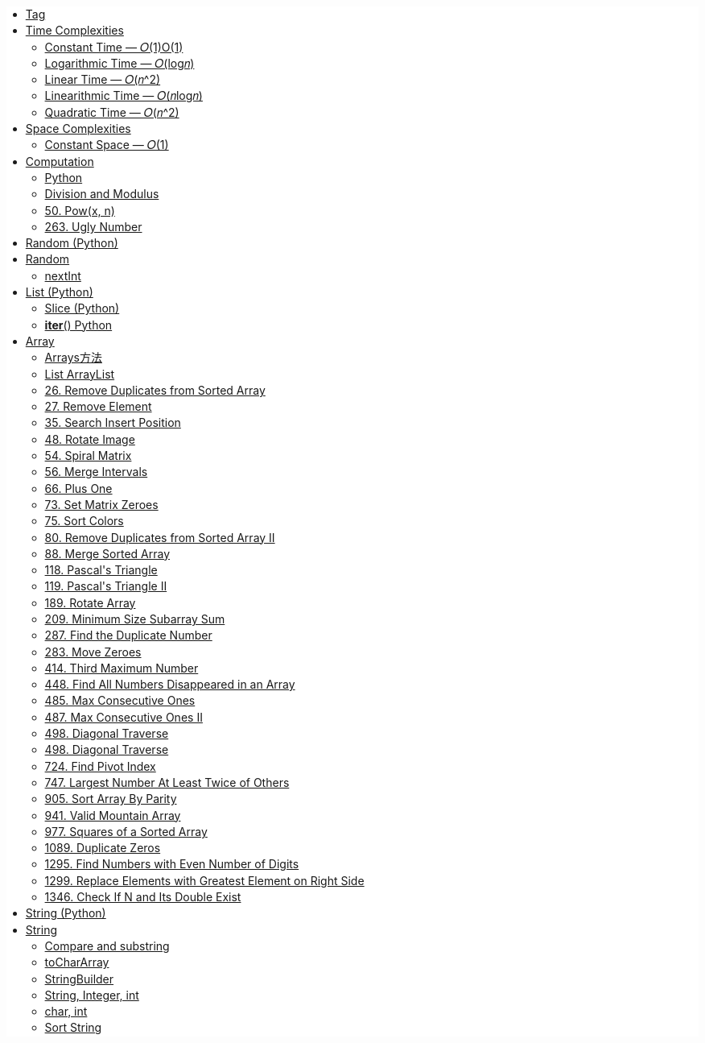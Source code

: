- [Tag](#tag)
- [Time Complexities](#time-complexities)
  - [Constant Time — 𝑂(1)O(1)](#constant-time--𝑂1o1)
  - [Logarithmic Time — 𝑂(log⁡𝑛)](#logarithmic-time--𝑂log𝑛)
  - [Linear Time — 𝑂(𝑛^2)](#linear-time--𝑂𝑛2)
  - [Linearithmic Time — 𝑂(𝑛log𝑛)](#linearithmic-time--𝑂𝑛log𝑛)
  - [Quadratic Time — 𝑂(𝑛^2)](#quadratic-time--𝑂𝑛2)
- [Space Complexities](#space-complexities)
  - [Constant Space — 𝑂(1)](#constant-space--𝑂1)
- [Computation](#computation)
  - [Python](#python)
  - [Division and Modulus](#division-and-modulus)
  - [50. Pow(x, n)](#50-powx-n)
  - [263. Ugly Number](#263-ugly-number)
- [Random (Python)](#random-python)
- [Random](#random)
  - [nextInt](#nextint)
- [List (Python)](#list-python)
  - [Slice (Python)](#slice-python)
  - [__iter__() Python](#iter-python)
- [Array](#array)
  - [Arrays方法](#arrays方法)
  - [List ArrayList](#list-arraylist)
  - [26. Remove Duplicates from Sorted Array](#26-remove-duplicates-from-sorted-array)
  - [27. Remove Element](#27-remove-element)
  - [35. Search Insert Position](#35-search-insert-position)
  - [48. Rotate Image](#48-rotate-image)
  - [54. Spiral Matrix](#54-spiral-matrix)
  - [56. Merge Intervals](#56-merge-intervals)
  - [66. Plus One](#66-plus-one)
  - [73. Set Matrix Zeroes](#73-set-matrix-zeroes)
  - [75. Sort Colors](#75-sort-colors)
  - [80. Remove Duplicates from Sorted Array II](#80-remove-duplicates-from-sorted-array-ii)
  - [88. Merge Sorted Array](#88-merge-sorted-array)
  - [118. Pascal's Triangle](#118-pascals-triangle)
  - [119. Pascal's Triangle II](#119-pascals-triangle-ii)
  - [189. Rotate Array](#189-rotate-array)
  - [209. Minimum Size Subarray Sum](#209-minimum-size-subarray-sum)
  - [287. Find the Duplicate Number](#287-find-the-duplicate-number)
  - [283. Move Zeroes](#283-move-zeroes)
  - [414. Third Maximum Number](#414-third-maximum-number)
  - [448. Find All Numbers Disappeared in an Array](#448-find-all-numbers-disappeared-in-an-array)
  - [485. Max Consecutive Ones](#485-max-consecutive-ones)
  - [487. Max Consecutive Ones II](#487-max-consecutive-ones-ii)
  - [498. Diagonal Traverse](#498-diagonal-traverse)
  - [498. Diagonal Traverse](#498-diagonal-traverse-1)
  - [724. Find Pivot Index](#724-find-pivot-index)
  - [747. Largest Number At Least Twice of Others](#747-largest-number-at-least-twice-of-others)
  - [905. Sort Array By Parity](#905-sort-array-by-parity)
  - [941. Valid Mountain Array](#941-valid-mountain-array)
  - [977. Squares of a Sorted Array](#977-squares-of-a-sorted-array)
  - [1089. Duplicate Zeros](#1089-duplicate-zeros)
  - [1295. Find Numbers with Even Number of Digits](#1295-find-numbers-with-even-number-of-digits)
  - [1299. Replace Elements with Greatest Element on Right Side](#1299-replace-elements-with-greatest-element-on-right-side)
  - [1346. Check If N and Its Double Exist](#1346-check-if-n-and-its-double-exist)
- [String (Python)](#string-python)
- [String](#string)
  - [Compare and substring](#compare-and-substring)
  - [toCharArray](#tochararray)
  - [StringBuilder](#stringbuilder)
  - [String, Integer, int](#string-integer-int)
  - [char, int](#char-int)
  - [Sort String](#sort-string)